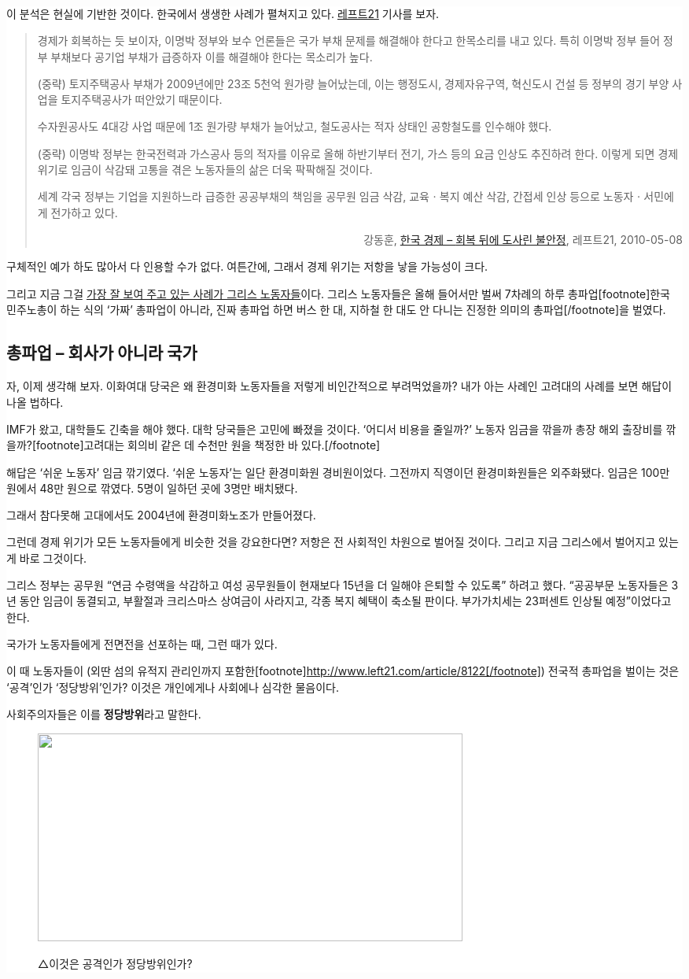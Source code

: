 이 분석은 현실에 기반한 것이다. 한국에서 생생한 사례가 펼쳐지고 있다. <a href="http://left21.com/" target="_blank" title="[http://left21.com/]로 이동합니다.">레프트21</a> 기사를 보자.&nbsp;

> 경제가 회복하는 듯 보이자, 이명박 정부와 보수 언론들은 국가 부채 문제를 해결해야 한다고 한목소리를 내고 있다. 특히 이명박 정부 들어 정부 부채보다 공기업 부채가 급증하자 이를 해결해야 한다는 목소리가 높다. 
> 
> (중략)&nbsp;토지주택공사 부채가 2009년에만 23조 5천억 원가량 늘어났는데, 이는 행정도시, 경제자유구역, 혁신도시 건설 등 정부의 경기 부양 사업을 토지주택공사가 떠안았기 때문이다.
> 
> 수자원공사도 4대강 사업 때문에 1조 원가량 부채가 늘어났고, 철도공사는 적자 상태인 공항철도를 인수해야 했다.
> 
> (중략)&nbsp;이명박 정부는 한국전력과 가스공사 등의 적자를 이유로 올해 하반기부터 전기, 가스 등의 요금 인상도 추진하려 한다. 이렇게 되면 경제 위기로 임금이 삭감돼 고통을 겪은 노동자들의 삶은 더욱 팍팍해질 것이다.
> 
> 세계 각국 정부는 기업을 지원하느라 급증한 공공부채의 책임을 공무원 임금 삭감, 교육ㆍ복지 예산 삭감, 간접세 인상 등으로 노동자ㆍ서민에게 전가하고 있다.
> 
> <p style="text-align: right; ">
>   강동훈,&nbsp;<span id="tx_left_marker"></span><a href="http://www.left21.com/article/8086" target="_blank" title="[http://www.left21.com/article/8086]로 이동합니다.">한국 경제 &#8211;&nbsp;</a><a href="http://www.left21.com/article/8086" target="_blank" title="[http://www.left21.com/article/8086]로 이동합니다.">회복 뒤에 도사린 불안정</a><span id="tx_right_marker"></span>, 레프트21,&nbsp;2010-05-08
> </p>

구체적인 예가 하도 많아서 다 인용할 수가 없다. 여튼간에, 그래서 경제 위기는 저항을 낳을 가능성이 크다. 

그리고 지금 그걸 <a href="http://www.left21.com/6_issue.php?issue_no=69" target="_blank" title="[http://www.left21.com/6_issue.php?issue_no=69]로 이동합니다.">가장 잘 보여 주고 있는 사례가 그리스 노동자들</a>이다. 그리스 노동자들은 올해 들어서만 벌써 7차례의 하루 총파업[footnote]한국 민주노총이 하는 식의 ‘가짜’ 총파업이 아니라, 진짜 총파업 하면 버스 한 대, 지하철 한 대도 안 다니는 진정한 의미의 총파업[/footnote]을 벌였다.

## 총파업 &#8211; 회사가 아니라 국가

자, 이제 생각해 보자. 이화여대 당국은 왜 환경미화 노동자들을 저렇게 비인간적으로 부려먹었을까?&nbsp;내가 아는 사례인 고려대의 사례를 보면 해답이 나올 법하다.

IMF가 왔고, 대학들도 긴축을 해야 했다. 대학 당국들은 고민에 빠졌을 것이다. ‘어디서 비용을 줄일까?’ 노동자 임금을 깎을까 총장 해외 출장비를 깎을까?[footnote]고려대는 회의비 같은 데 수천만 원을 책정한 바 있다.[/footnote]&nbsp;

해답은 ‘쉬운 노동자’ 임금 깎기였다. ‘쉬운 노동자’는 일단 환경미화원 경비원이었다. 그전까지 직영이던 환경미화원들은 외주화됐다. 임금은 100만 원에서 48만 원으로 깎였다. 5명이 일하던 곳에 3명만 배치됐다.

그래서 참다못해 고대에서도 2004년에 환경미화노조가 만들어졌다.

그런데 경제 위기가 모든 노동자들에게 비슷한 것을 강요한다면? 저항은 전 사회적인 차원으로 벌어질 것이다. 그리고 지금 그리스에서 벌어지고 있는 게 바로 그것이다.

그리스 정부는 공무원 “연금 수령액을 삭감하고 여성 공무원들이 현재보다 15년을 더 일해야 은퇴할 수 있도록” 하려고 했다. “공공부문 노동자들은 3년 동안 임금이 동결되고, 부활절과 크리스마스 상여금이 사라지고, 각종 복지 혜택이 축소될 판이다. 부가가치세는 23퍼센트 인상될 예정”이었다고 한다.

국가가 노동자들에게 전면전을 선포하는 때, 그런 때가 있다.

이 때 노동자들이 (외딴 섬의 유적지 관리인까지 포함한[footnote]http://www.left21.com/article/8122[/footnote]) 전국적 총파업을 벌이는 것은 ‘공격’인가 ‘정당방위’인가? 이것은 개인에게나 사회에나 심각한 물음이다.

사회주의자들은 이를&nbsp;**정당방위**라고 말한다.<figure style="width: 540px" class="wp-caption aligncenter">

<img src="http://work.local/marx.mytory.net/wp-content/uploads/1/cfile22.uf.195F3C0F4C57907D1A89BC.jpg" width="540" height="264" alt="" filename="cfile22.uf.195F3C0F4C57907D1A89BC.jpg" filemime="" /><figcaption class="wp-caption-text">△이것은 공격인가 정당방위인가?</figcaption></figure> 
